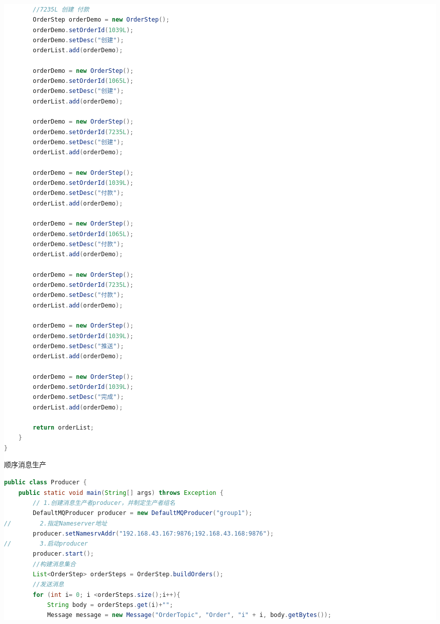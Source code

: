 ```java
        //7235L 创建 付款
        OrderStep orderDemo = new OrderStep();
        orderDemo.setOrderId(1039L);
        orderDemo.setDesc("创建");
        orderList.add(orderDemo);

        orderDemo = new OrderStep();
        orderDemo.setOrderId(1065L);
        orderDemo.setDesc("创建");
        orderList.add(orderDemo);

        orderDemo = new OrderStep();
        orderDemo.setOrderId(7235L);
        orderDemo.setDesc("创建");
        orderList.add(orderDemo);

        orderDemo = new OrderStep();
        orderDemo.setOrderId(1039L);
        orderDemo.setDesc("付款");
        orderList.add(orderDemo);

        orderDemo = new OrderStep();
        orderDemo.setOrderId(1065L);
        orderDemo.setDesc("付款");
        orderList.add(orderDemo);

        orderDemo = new OrderStep();
        orderDemo.setOrderId(7235L);
        orderDemo.setDesc("付款");
        orderList.add(orderDemo);

        orderDemo = new OrderStep();
        orderDemo.setOrderId(1039L);
        orderDemo.setDesc("推送");
        orderList.add(orderDemo);

        orderDemo = new OrderStep();
        orderDemo.setOrderId(1039L);
        orderDemo.setDesc("完成");
        orderList.add(orderDemo);

        return orderList;
    }
}
```



顺序消息生产

```java
public class Producer {
    public static void main(String[] args) throws Exception {
        // 1.创建消息生产者producer，并制定生产者组名
        DefaultMQProducer producer = new DefaultMQProducer("group1");
//        2.指定Nameserver地址
        producer.setNamesrvAddr("192.168.43.167:9876;192.168.43.168:9876");
//        3.启动producer
        producer.start();
        //构建消息集合
        List<OrderStep> orderSteps = OrderStep.buildOrders();
        //发送消息
        for (int i= 0; i <orderSteps.size();i++){
            String body = orderSteps.get(i)+"";
            Message message = new Message("OrderTopic", "Order", "i" + i, body.getBytes());
```